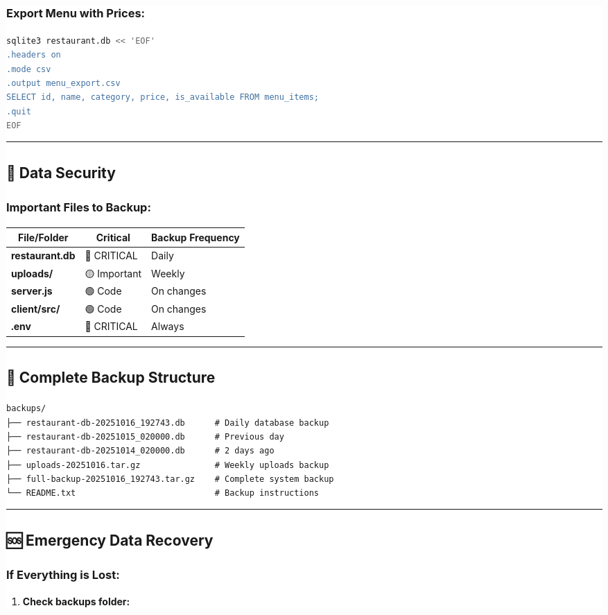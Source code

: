 ### **Export Menu with Prices:**

```bash
sqlite3 restaurant.db << 'EOF'
.headers on
.mode csv
.output menu_export.csv
SELECT id, name, category, price, is_available FROM menu_items;
.quit
EOF
```

---

## 🔐 Data Security

### **Important Files to Backup:**

| File/Folder       | Critical     | Backup Frequency |
| ----------------- | ------------ | ---------------- |
| **restaurant.db** | 🔴 CRITICAL  | Daily            |
| **uploads/**      | 🟡 Important | Weekly           |
| **server.js**     | 🟢 Code      | On changes       |
| **client/src/**   | 🟢 Code      | On changes       |
| **.env**          | 🔴 CRITICAL  | Always           |

---

## 📁 Complete Backup Structure

```
backups/
├── restaurant-db-20251016_192743.db      # Daily database backup
├── restaurant-db-20251015_020000.db      # Previous day
├── restaurant-db-20251014_020000.db      # 2 days ago
├── uploads-20251016.tar.gz               # Weekly uploads backup
├── full-backup-20251016_192743.tar.gz    # Complete system backup
└── README.txt                            # Backup instructions
```

---

## 🆘 Emergency Data Recovery

### **If Everything is Lost:**

1. **Check backups folder:**
